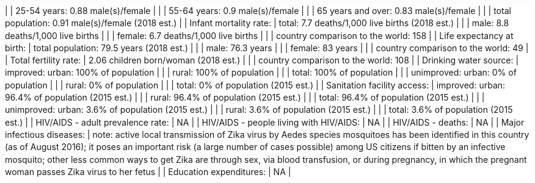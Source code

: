 | | 25-54 years: 0.88 male(s)/female |
| | 55-64 years: 0.9 male(s)/female |
| | 65 years and over: 0.83 male(s)/female |
| | total population: 0.91 male(s)/female (2018 est.) |
| Infant mortality rate: | total: 7.7 deaths/1,000 live births (2018 est.) |
| | male: 8.8 deaths/1,000 live births |
| | female: 6.7 deaths/1,000 live births |
| | country comparison to the world: 158 |
| Life expectancy at birth: | total population: 79.5 years (2018 est.) |
| | male: 76.3 years |
| | female: 83 years |
| | country comparison to the world: 49 |
| Total fertility rate: | 2.06 children born/woman (2018 est.) |
| | country comparison to the world: 108 |
| Drinking water source: | improved: urban: 100% of population |
| | rural: 100% of population |
| | total: 100% of population |
| | unimproved: urban: 0% of population |
| | rural: 0% of population |
| | total: 0% of population (2015 est.) |
| Sanitation facility access: | improved: urban: 96.4% of population (2015 est.) |
| | rural: 96.4% of population (2015 est.) |
| | total: 96.4% of population (2015 est.) |
| | unimproved: urban: 3.6% of population (2015 est.) |
| | rural: 3.6% of population (2015 est.) |
| | total: 3.6% of population (2015 est.) |
| HIV/AIDS - adult prevalence rate: | NA |
| HIV/AIDS - people living with HIV/AIDS: | NA |
| HIV/AIDS - deaths: | NA |
| Major infectious diseases: | note: active local transmission of Zika virus by Aedes species mosquitoes has been identified in this country (as of August 2016); it poses an important risk (a large number of cases possible) among US citizens if bitten by an infective mosquito; other less common ways to get Zika are through sex, via blood transfusion, or during pregnancy, in which the pregnant woman passes Zika virus to her fetus |
| Education expenditures: | NA |
